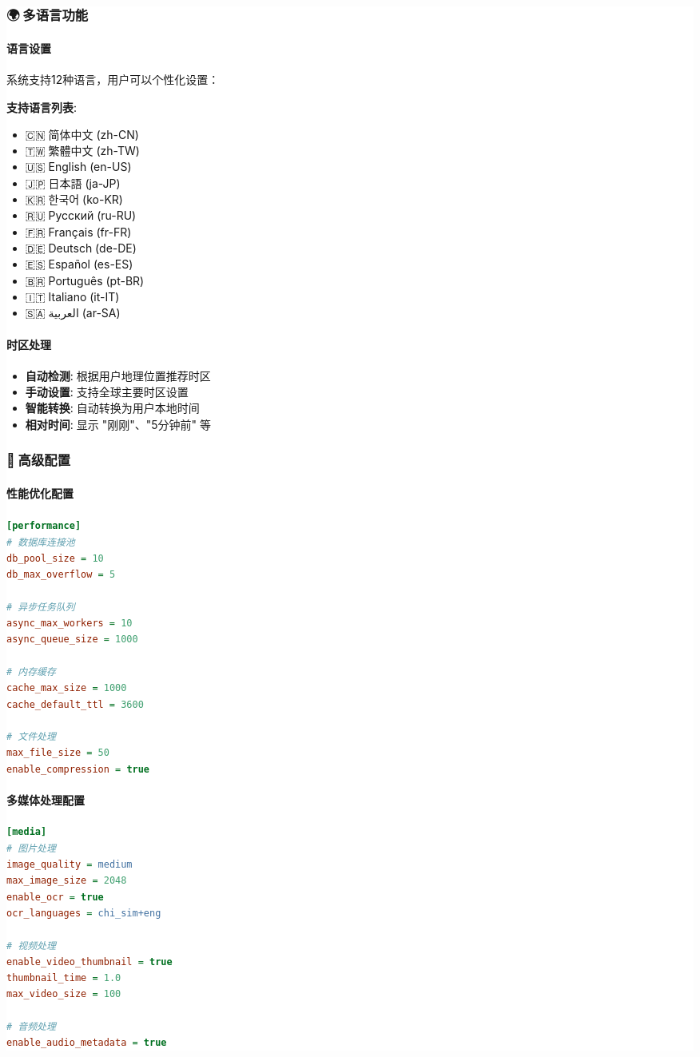 ### 🌍 多语言功能

#### 语言设置
系统支持12种语言，用户可以个性化设置：

**支持语言列表**:
- 🇨🇳 简体中文 (zh-CN)
- 🇹🇼 繁體中文 (zh-TW)  
- 🇺🇸 English (en-US)
- 🇯🇵 日本語 (ja-JP)
- 🇰🇷 한국어 (ko-KR)
- 🇷🇺 Русский (ru-RU)
- 🇫🇷 Français (fr-FR)
- 🇩🇪 Deutsch (de-DE)
- 🇪🇸 Español (es-ES)
- 🇧🇷 Português (pt-BR)
- 🇮🇹 Italiano (it-IT)
- 🇸🇦 العربية (ar-SA)

#### 时区处理
- **自动检测**: 根据用户地理位置推荐时区
- **手动设置**: 支持全球主要时区设置
- **智能转换**: 自动转换为用户本地时间
- **相对时间**: 显示 "刚刚"、"5分钟前" 等

### 🔧 高级配置

#### 性能优化配置
```ini
[performance]
# 数据库连接池
db_pool_size = 10
db_max_overflow = 5

# 异步任务队列
async_max_workers = 10  
async_queue_size = 1000

# 内存缓存
cache_max_size = 1000
cache_default_ttl = 3600

# 文件处理
max_file_size = 50
enable_compression = true
```

#### 多媒体处理配置
```ini
[media]
# 图片处理
image_quality = medium
max_image_size = 2048
enable_ocr = true
ocr_languages = chi_sim+eng

# 视频处理  
enable_video_thumbnail = true
thumbnail_time = 1.0
max_video_size = 100

# 音频处理
enable_audio_metadata = true
```
